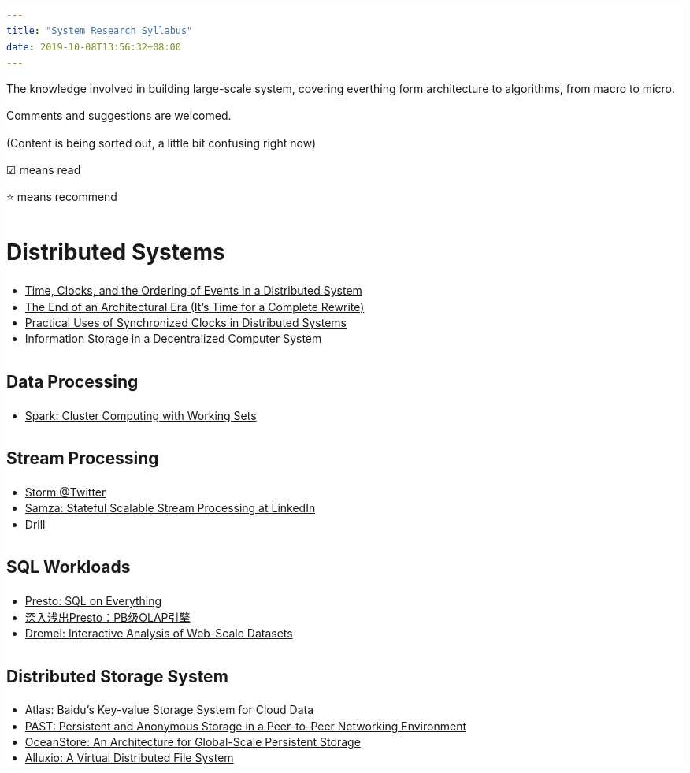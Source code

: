 ```yaml
---
title: "System Research Syllabus"
date: 2019-10-08T13:56:32+08:00
---
```


The knowledge involved in building large-scale system, covering everthing form architecture to algorithms, from macro to micro.

Comments and suggestions are welcomed.

(Content is being sorted out, a little bit confusing right now)

☑︎ means read

⭐️ means recommend

# Distributed Systems

- [Time, Clocks, and the Ordering of Events in a Distributed System](http://lamport.azurewebsites.net/pubs/time-clocks.pdf)
- [The End of an Architectural Era (It’s Time for a Complete Rewrite)](http://nms.csail.mit.edu/~stavros/pubs/hstore.pdf)
- [Practical Uses of Synchronized Clocks in Distributed Systems](https://citeseerx.ist.psu.edu/viewdoc/download?doi=10.1.1.1089.5025&rep=rep1&type=pdf)
- [Information Storage in a Decentralized Computer System]()

## Data Processing

- [Spark: Cluster Computing with Working Sets](https://www.usenix.org/legacy/events/hotcloud10/tech/full_papers/Zaharia.pdf)

## Stream Processing

- [Storm @Twitter](https://cs.brown.edu/courses/csci2270/archives/2015/papers/ss-storm.pdf)
- [Samza: Stateful Scalable Stream Processing at LinkedIn](http://www.vldb.org/pvldb/vol10/p1634-noghabi.pdf)
- [Drill](https://cwiki.apache.org/confluence/display/incubator/DrillProposal)

## SQL Workloads

- [Presto: SQL on Everything](https://prestosql.io/Presto_SQL_on_Everything.pdf)
- [深入浅出Presto：PB级OLAP引擎](https://www.zhihu.com/column/c_1294277883771940864)
- [Dremel: Interactive Analysis of Web-Scale Datasets](https://storage.googleapis.com/pub-tools-public-publication-data/pdf/36632.pdf)

## Distributed Storage System

- [Atlas: Baidu’s Key-value Storage System for Cloud Data](http://ranger.uta.edu/~sjiang/pubs/papers/lai15-atlas.pdf)
- [PAST: Persistent and Anonymous Storage in a Peer-to-Peer Networking Environment](https://www.microsoft.com/en-us/research/wp-content/uploads/2001/05/pastDruschel.pdf)
- [OceanStore: An Architecture for Global-Scale Persistent Storage](http://www.srhea.net/papers/asplos00.pdf)
- [Alluxio: A Virtual Distributed File System](https://www2.eecs.berkeley.edu/Pubs/TechRpts/2018/EECS-2018-29.pdf)
